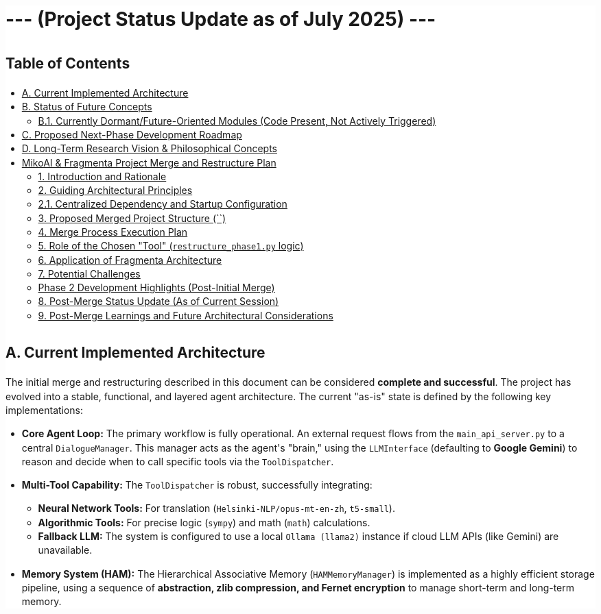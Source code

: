 # --- (Project Status Update as of July 2025) ---

## Table of Contents

- [A. Current Implemented Architecture](#a-current-implemented-architecture)
- [B. Status of Future Concepts](#b-status-of-future-concepts)
  - [B.1. Currently Dormant/Future-Oriented Modules (Code Present, Not Actively Triggered)](#b1-currently-dormantfuture-oriented-modules-code-present-not-actively-triggered)
- [C. Proposed Next-Phase Development Roadmap](#c-proposed-next-phase-development-roadmap)
- [D. Long-Term Research Vision & Philosophical Concepts](#d-long-term-research-vision--philosophical-concepts)
- [MikoAI & Fragmenta Project Merge and Restructure Plan](#mikoai--fragmenta-project-merge-and-restructure-plan)
  - [1. Introduction and Rationale](#1-introduction-and-rationale)
  - [2. Guiding Architectural Principles](#2-guiding-architectural-principles)
  - [2.1. Centralized Dependency and Startup Configuration](#21-centralized-dependency-and-startup-configuration)
  - [3. Proposed Merged Project Structure (``)](#3-proposed-merged-project-structure-unified-ai-project)
  - [4. Merge Process Execution Plan](#4-merge-process-execution-plan)
  - [5. Role of the Chosen "Tool" (`restructure_phase1.py` logic)](#5-role-of-the-chosen-tool-restructure_phase1py-logic)
  - [6. Application of Fragmenta Architecture](#6-application-of-fragmenta-architecture)
  - [7. Potential Challenges](#7-potential-challenges)
  - [Phase 2 Development Highlights (Post-Initial Merge)](#phase-2-development-highlights-post-initial-merge)
  - [8. Post-Merge Status Update (As of Current Session)](#8-post-merge-status-update-as-of-current-session)
  - [9. Post-Merge Learnings and Future Architectural Considerations](#9-post-merge-learnings-and-future-architectural-considerations)

## A. Current Implemented Architecture

The initial merge and restructuring described in this document can be considered **complete and successful**. The project has evolved into a stable, functional, and layered agent architecture. The current "as-is" state is defined by the following key implementations:

*   **Core Agent Loop:** The primary workflow is fully operational. An external request flows from the `main_api_server.py` to a central `DialogueManager`. This manager acts as the agent's "brain," using the `LLMInterface` (defaulting to **Google Gemini**) to reason and decide when to call specific tools via the `ToolDispatcher`.

*   **Multi-Tool Capability:** The `ToolDispatcher` is robust, successfully integrating:
    *   **Neural Network Tools:** For translation (`Helsinki-NLP/opus-mt-en-zh`, `t5-small`).
    *   **Algorithmic Tools:** For precise logic (`sympy`) and math (`math`) calculations.
    *   **Fallback LLM:** The system is configured to use a local `Ollama (llama2)` instance if cloud LLM APIs (like Gemini) are unavailable.

*   **Memory System (HAM):** The Hierarchical Associative Memory (`HAMMemoryManager`) is implemented as a highly efficient storage pipeline, using a sequence of **abstraction, zlib compression, and Fernet encryption** to manage short-term and long-term memory.
